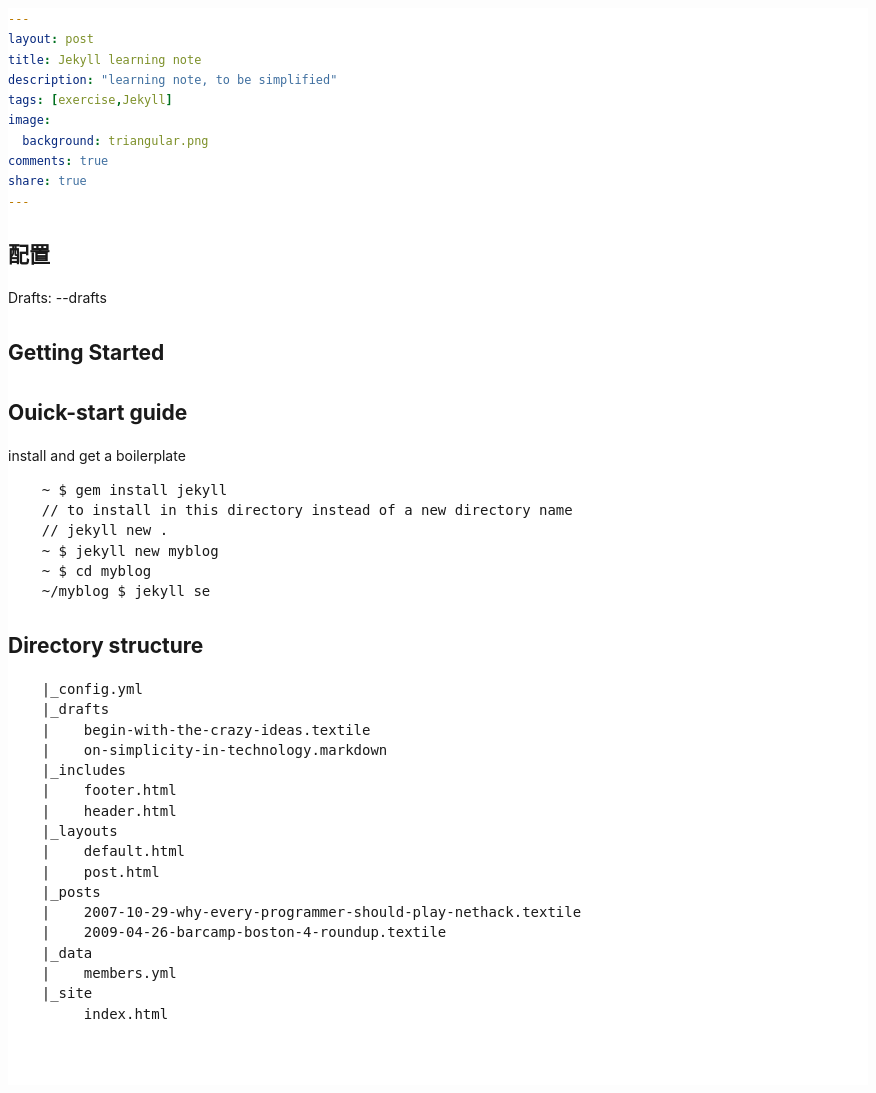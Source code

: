 ```yaml
---
layout: post 
title: Jekyll learning note
description: "learning note, to be simplified"
tags: [exercise,Jekyll]
image:
  background: triangular.png
comments: true
share: true
---
```



## 配置  ##
Drafts: --drafts

## **Getting Started** ##

## Ouick-start guide ##
install and get a boilerplate

<pre>
    ~ $ gem install jekyll
	// to install in this directory instead of a new directory name
	// jekyll new .
	~ $ jekyll new myblog
	~ $ cd myblog
	~/myblog $ jekyll se
</pre>

## Directory structure ##

<pre>
	|_config.yml
	|_drafts
	|    begin-with-the-crazy-ideas.textile
	|    on-simplicity-in-technology.markdown
	|_includes
	|    footer.html
	|    header.html
	|_layouts
	|    default.html
	|    post.html
	|_posts
	|    2007-10-29-why-every-programmer-should-play-nethack.textile
	|    2009-04-26-barcamp-boston-4-roundup.textile
	|_data
	|    members.yml
	|_site
		 index.html